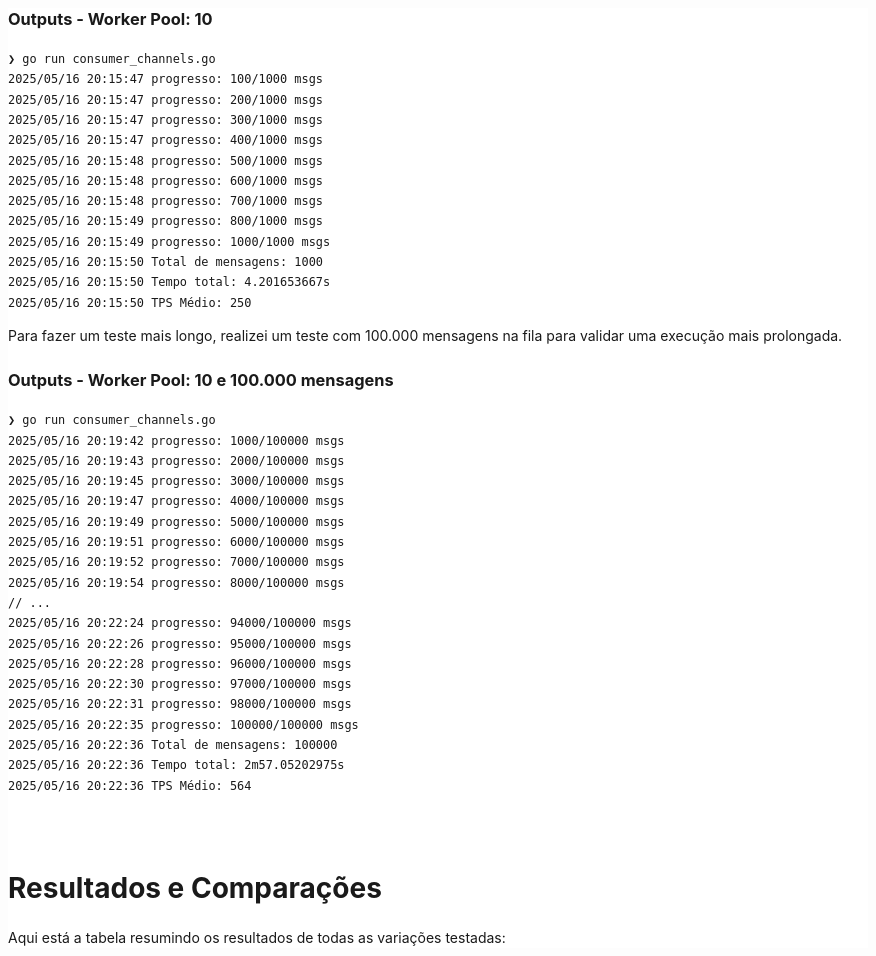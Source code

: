 
### Outputs - Worker Pool: 10

```
❯ go run consumer_channels.go
2025/05/16 20:15:47 progresso: 100/1000 msgs
2025/05/16 20:15:47 progresso: 200/1000 msgs
2025/05/16 20:15:47 progresso: 300/1000 msgs
2025/05/16 20:15:47 progresso: 400/1000 msgs
2025/05/16 20:15:48 progresso: 500/1000 msgs
2025/05/16 20:15:48 progresso: 600/1000 msgs
2025/05/16 20:15:48 progresso: 700/1000 msgs
2025/05/16 20:15:49 progresso: 800/1000 msgs
2025/05/16 20:15:49 progresso: 1000/1000 msgs
2025/05/16 20:15:50 Total de mensagens: 1000
2025/05/16 20:15:50 Tempo total: 4.201653667s
2025/05/16 20:15:50 TPS Médio: 250
```


Para fazer um teste mais longo, realizei um teste com 100.000 mensagens na fila para validar uma execução mais prolongada. 


### Outputs - Worker Pool: 10 e 100.000 mensagens 

```
❯ go run consumer_channels.go
2025/05/16 20:19:42 progresso: 1000/100000 msgs
2025/05/16 20:19:43 progresso: 2000/100000 msgs
2025/05/16 20:19:45 progresso: 3000/100000 msgs
2025/05/16 20:19:47 progresso: 4000/100000 msgs
2025/05/16 20:19:49 progresso: 5000/100000 msgs
2025/05/16 20:19:51 progresso: 6000/100000 msgs
2025/05/16 20:19:52 progresso: 7000/100000 msgs
2025/05/16 20:19:54 progresso: 8000/100000 msgs
// ...
2025/05/16 20:22:24 progresso: 94000/100000 msgs
2025/05/16 20:22:26 progresso: 95000/100000 msgs
2025/05/16 20:22:28 progresso: 96000/100000 msgs
2025/05/16 20:22:30 progresso: 97000/100000 msgs
2025/05/16 20:22:31 progresso: 98000/100000 msgs
2025/05/16 20:22:35 progresso: 100000/100000 msgs
2025/05/16 20:22:36 Total de mensagens: 100000
2025/05/16 20:22:36 Tempo total: 2m57.05202975s
2025/05/16 20:22:36 TPS Médio: 564
```

<br>

# Resultados e Comparações

Aqui está a tabela resumindo os resultados de todas as variações testadas:
